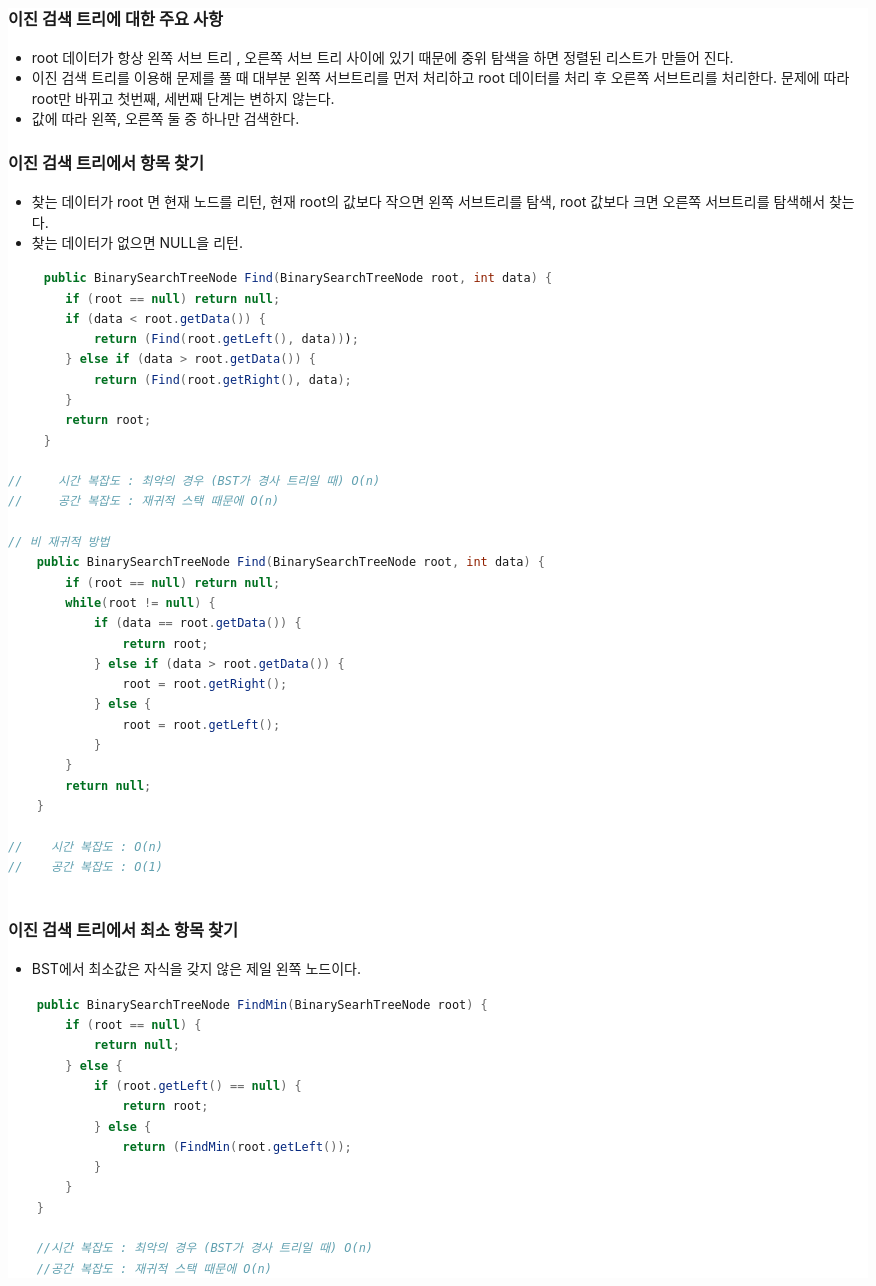 ### 이진 검색 트리에 대한 주요 사항

- root 데이터가 항상 왼쪽 서브 트리 , 오른쪽 서브 트리 사이에 있기 때문에 중위 탐색을 하면 정렬된 리스트가 만들어 진다. 
- 이진 검색 트리를 이용해 문제를 풀 때 대부분 왼쪽 서브트리를 먼저 처리하고 root 데이터를 처리 후 오른쪽 서브트리를 처리한다. 문제에 따라 
root만 바뀌고 첫번째, 세번째 단계는 변하지 않는다. 
- 값에 따라 왼쪽, 오른쪽 둘 중 하나만 검색한다. 

### 이진 검색 트리에서 항목 찾기 
  
- 찾는 데이터가 root 면 현재 노드를 리턴, 현재 root의 값보다 작으면 왼쪽 서브트리를 탐색, root 값보다 크면 오른쪽 서브트리를 탐색해서 찾는다. 
- 찾는 데이터가 없으면 NULL을 리턴. 

```java
     public BinarySearchTreeNode Find(BinarySearchTreeNode root, int data) {
        if (root == null) return null;
        if (data < root.getData()) {
            return (Find(root.getLeft(), data)));
        } else if (data > root.getData()) {
            return (Find(root.getRight(), data);
        }
        return root;
     }
     
//     시간 복잡도 : 최악의 경우 (BST가 경사 트리일 때) O(n)
//     공간 복잡도 : 재귀적 스택 때문에 O(n)
     
// 비 재귀적 방법
    public BinarySearchTreeNode Find(BinarySearchTreeNode root, int data) {
        if (root == null) return null;
        while(root != null) {
            if (data == root.getData()) {
                return root;
            } else if (data > root.getData()) {
                root = root.getRight();
            } else {
                root = root.getLeft();
            }
        }
        return null;
    }
    
//    시간 복잡도 : O(n)
//    공간 복잡도 : O(1)
 
```  

### 이진 검색 트리에서 최소 항목 찾기 

- BST에서 최소값은 자식을 갖지 않은 제일 왼쪽 노드이다. 

```java
    public BinarySearchTreeNode FindMin(BinarySearhTreeNode root) {
        if (root == null) {
            return null;
        } else {
            if (root.getLeft() == null) {
                return root;
            } else {
                return (FindMin(root.getLeft());
            }
        }
    }
    
    //시간 복잡도 : 최악의 경우 (BST가 경사 트리일 때) O(n)
    //공간 복잡도 : 재귀적 스택 때문에 O(n)
```